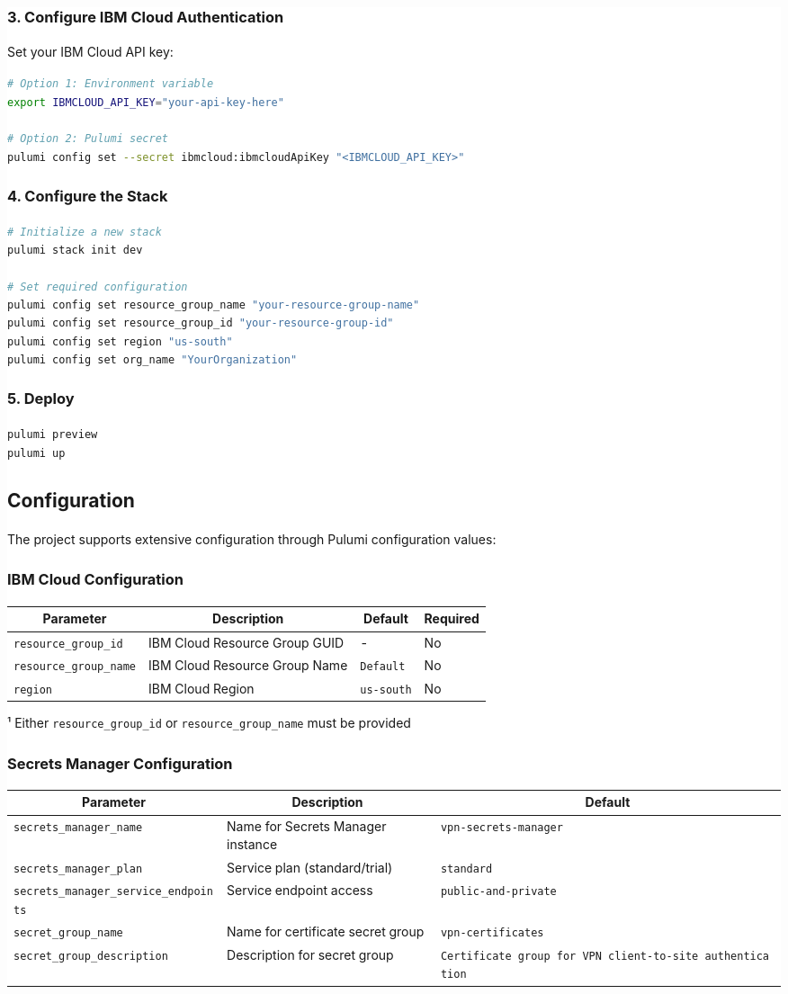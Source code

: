 ### 3. Configure IBM Cloud Authentication

Set your IBM Cloud API key:

```bash
# Option 1: Environment variable
export IBMCLOUD_API_KEY="your-api-key-here"

# Option 2: Pulumi secret
pulumi config set --secret ibmcloud:ibmcloudApiKey "<IBMCLOUD_API_KEY>"
```

### 4. Configure the Stack

```bash
# Initialize a new stack
pulumi stack init dev

# Set required configuration
pulumi config set resource_group_name "your-resource-group-name"
pulumi config set resource_group_id "your-resource-group-id"
pulumi config set region "us-south"
pulumi config set org_name "YourOrganization"
```

### 5. Deploy

```bash
pulumi preview
pulumi up
```

## Configuration

The project supports extensive configuration through Pulumi configuration values:

### IBM Cloud Configuration

| Parameter | Description | Default | Required |
|-----------|-------------|---------|----------|
| `resource_group_id` | IBM Cloud Resource Group GUID | - | No |
| `resource_group_name` | IBM Cloud Resource Group Name | `Default` | No |
| `region` | IBM Cloud Region | `us-south` | No |

¹ Either `resource_group_id` or `resource_group_name` must be provided

### Secrets Manager Configuration

| Parameter | Description | Default |
|-----------|-------------|---------|
| `secrets_manager_name` | Name for Secrets Manager instance | `vpn-secrets-manager` |
| `secrets_manager_plan` | Service plan (standard/trial) | `standard` |
| `secrets_manager_service_endpoints` | Service endpoint access | `public-and-private` |
| `secret_group_name` | Name for certificate secret group | `vpn-certificates` |
| `secret_group_description` | Description for secret group | `Certificate group for VPN client-to-site authentication` |

